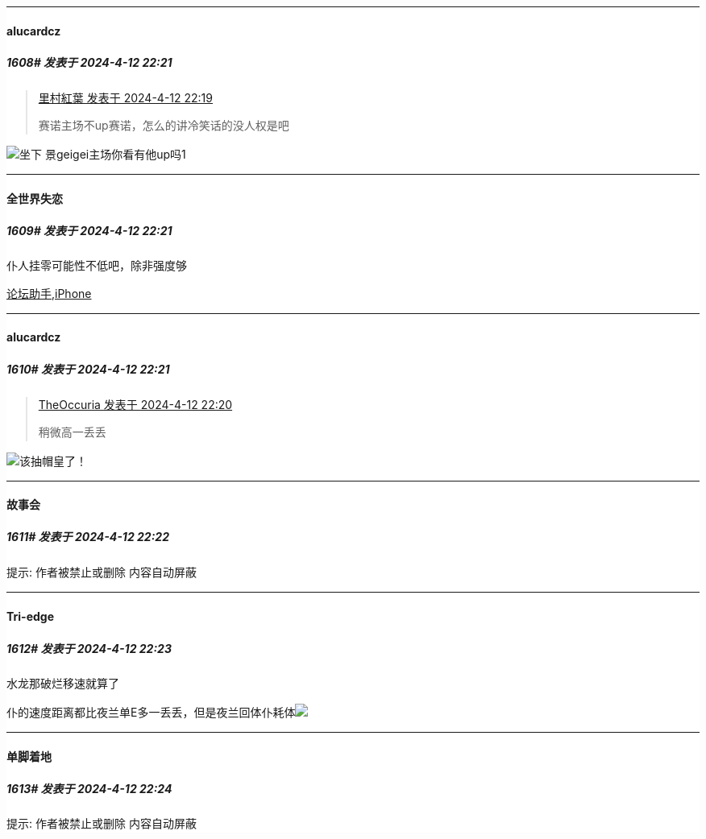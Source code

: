 *****

####  alucardcz  
##### 1608#       发表于 2024-4-12 22:21

<blockquote><a href="httphttps://bbs.saraba1st.com/2b/forum.php?mod=redirect&amp;goto=findpost&amp;pid=64576048&amp;ptid=2171789" target="_blank">里村紅葉 发表于 2024-4-12 22:19</a>

赛诺主场不up赛诺，怎么的讲冷笑话的没人权是吧</blockquote>
<img src="https://static.saraba1st.com/image/smiley/face2017/067.png" referrerpolicy="no-referrer">坐下 景geigei主场你看有他up吗1

*****

####  全世界失恋  
##### 1609#       发表于 2024-4-12 22:21

仆人挂零可能性不低吧，除非强度够

[论坛助手,iPhone](https://bbs.saraba1st.com/2b/forum.php?mod=viewthread&amp;tid=2029836)

*****

####  alucardcz  
##### 1610#       发表于 2024-4-12 22:21

<blockquote><a href="httphttps://bbs.saraba1st.com/2b/forum.php?mod=redirect&amp;goto=findpost&amp;pid=64576062&amp;ptid=2171789" target="_blank">TheOccuria 发表于 2024-4-12 22:20</a>

稍微高一丢丢</blockquote>
<img src="https://static.saraba1st.com/image/smiley/face2017/067.png" referrerpolicy="no-referrer">该抽帽皇了！

*****

####  故事会  
##### 1611#       发表于 2024-4-12 22:22

提示: 作者被禁止或删除 内容自动屏蔽

*****

####  Tri-edge  
##### 1612#       发表于 2024-4-12 22:23

水龙那破烂移速就算了

仆的速度距离都比夜兰单E多一丢丢，但是夜兰回体仆耗体<img src="https://static.saraba1st.com/image/smiley/face2017/067.png" referrerpolicy="no-referrer">

*****

####  单脚着地  
##### 1613#       发表于 2024-4-12 22:24

提示: 作者被禁止或删除 内容自动屏蔽
